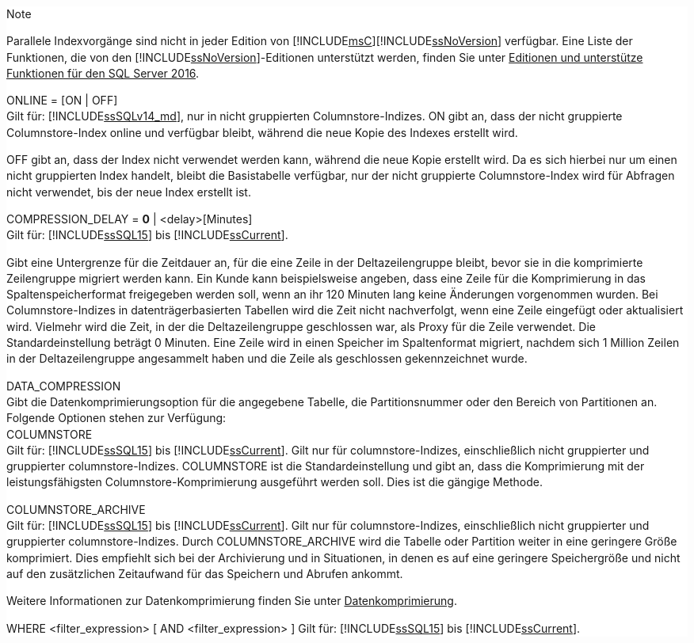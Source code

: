 > [!NOTE]  
>  Parallele Indexvorgänge sind nicht in jeder Edition von [!INCLUDE[msC](../../includes/msconame-md.md)][!INCLUDE[ssNoVersion](../../includes/ssnoversion-md.md)] verfügbar. Eine Liste der Funktionen, die von den [!INCLUDE[ssNoVersion](../../includes/ssnoversion-md.md)]-Editionen unterstützt werden, finden Sie unter [Editionen und unterstütze Funktionen für den SQL Server 2016](../../sql-server/editions-and-supported-features-for-sql-server-2016.md).  
  
ONLINE = [ON | OFF]   
   Gilt für: [!INCLUDE[ssSQLv14_md](../../includes/sssqlv14-md.md)], nur in nicht gruppierten Columnstore-Indizes.
ON gibt an, dass der nicht gruppierte Columnstore-Index online und verfügbar bleibt, während die neue Kopie des Indexes erstellt wird.

   OFF gibt an, dass der Index nicht verwendet werden kann, während die neue Kopie erstellt wird. Da es sich hierbei nur um einen nicht gruppierten Index handelt, bleibt die Basistabelle verfügbar, nur der nicht gruppierte Columnstore-Index wird für Abfragen nicht verwendet, bis der neue Index erstellt ist. 

COMPRESSION_DELAY = **0** | \<delay>[Minutes]  
   Gilt für: [!INCLUDE[ssSQL15](../../includes/sssql15-md.md)] bis [!INCLUDE[ssCurrent](../../includes/sscurrent-md.md)]. 
  
   Gibt eine Untergrenze für die Zeitdauer an, für die eine Zeile in der Deltazeilengruppe bleibt, bevor sie in die komprimierte Zeilengruppe migriert werden kann. Ein Kunde kann beispielsweise angeben, dass eine Zeile für die Komprimierung in das Spaltenspeicherformat freigegeben werden soll, wenn an ihr 120 Minuten lang keine Änderungen vorgenommen wurden. Bei Columnstore-Indizes in datenträgerbasierten Tabellen wird die Zeit nicht nachverfolgt, wenn eine Zeile eingefügt oder aktualisiert wird. Vielmehr wird die Zeit, in der die Deltazeilengruppe geschlossen war, als Proxy für die Zeile verwendet. Die Standardeinstellung beträgt 0 Minuten. Eine Zeile wird in einen Speicher im Spaltenformat migriert, nachdem sich 1 Million Zeilen in der Deltazeilengruppe angesammelt haben und die Zeile als geschlossen gekennzeichnet wurde.  
  
DATA_COMPRESSION  
   Gibt die Datenkomprimierungsoption für die angegebene Tabelle, die Partitionsnummer oder den Bereich von Partitionen an. Folgende Optionen stehen zur Verfügung:  
COLUMNSTORE  
   Gilt für: [!INCLUDE[ssSQL15](../../includes/sssql15-md.md)] bis [!INCLUDE[ssCurrent](../../includes/sscurrent-md.md)]. Gilt nur für columnstore-Indizes, einschließlich nicht gruppierter und gruppierter columnstore-Indizes. COLUMNSTORE ist die Standardeinstellung und gibt an, dass die Komprimierung mit der leistungsfähigsten Columnstore-Komprimierung ausgeführt werden soll. Dies ist die gängige Methode.  
  
COLUMNSTORE_ARCHIVE  
   Gilt für: [!INCLUDE[ssSQL15](../../includes/sssql15-md.md)] bis [!INCLUDE[ssCurrent](../../includes/sscurrent-md.md)].
Gilt nur für columnstore-Indizes, einschließlich nicht gruppierter und gruppierter columnstore-Indizes. Durch COLUMNSTORE_ARCHIVE wird die Tabelle oder Partition weiter in eine geringere Größe komprimiert. Dies empfiehlt sich bei der Archivierung und in Situationen, in denen es auf eine geringere Speichergröße und nicht auf den zusätzlichen Zeitaufwand für das Speichern und Abrufen ankommt.  
  
 Weitere Informationen zur Datenkomprimierung finden Sie unter [Datenkomprimierung](../../relational-databases/data-compression/data-compression.md).  
  
WHERE \<filter_expression> [ AND \<filter_expression> ] Gilt für: [!INCLUDE[ssSQL15](../../includes/sssql15-md.md)] bis [!INCLUDE[ssCurrent](../../includes/sscurrent-md.md)].
  